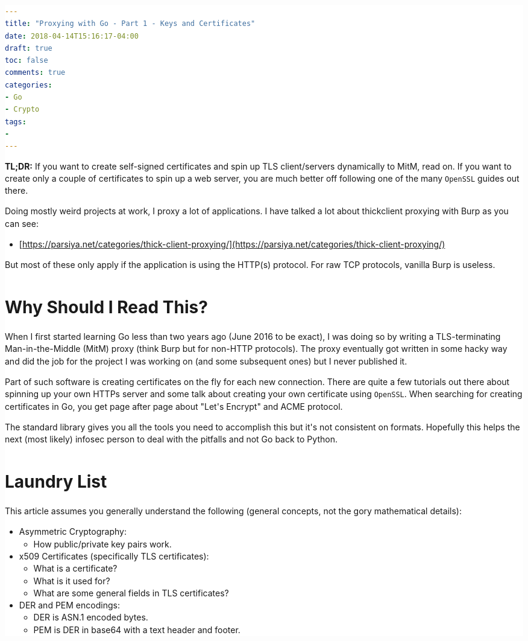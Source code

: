 ```yaml
---
title: "Proxying with Go - Part 1 - Keys and Certificates"
date: 2018-04-14T15:16:17-04:00
draft: true
toc: false
comments: true
categories:
- Go
- Crypto
tags:
- 
---
```


**TL;DR:** If you want to create self-signed certificates and spin up TLS client/servers dynamically to MitM, read on. If you want to create only a couple of certificates to spin up a web server, you are much better off following one of the many `OpenSSL` guides out there.

Doing mostly weird projects at work, I proxy a lot of applications. I have talked a lot about thickclient proxying with Burp as you can see:

- [https://parsiya.net/categories/thick-client-proxying/](https://parsiya.net/categories/thick-client-proxying/)

But most of these only apply if the application is using the HTTP(s) protocol. For raw TCP protocols, vanilla Burp is  useless.



# Why Should I Read This?
When I first started learning Go less than two years ago (June 2016 to be exact), I was doing so by writing a TLS-terminating Man-in-the-Middle (MitM) proxy (think Burp but for non-HTTP protocols). The proxy eventually got written in some hacky way and did the job for the project I was working on (and some subsequent ones) but I never published it.

Part of such software is creating certificates on the fly for each new connection. There are quite a few tutorials out there about spinning up your own HTTPs server and some talk about creating your own certificate using `OpenSSL`. When searching for creating certificates in Go, you get page after page about "Let's Encrypt" and ACME protocol.

The standard library gives you all the tools you need to accomplish this but it's not consistent on formats. Hopefully this helps the next (most likely) infosec person to deal with the pitfalls and not Go back to Python.

# Laundry List
This article assumes you generally understand the following (general concepts, not the gory mathematical details):

* Asymmetric Cryptography:
    - How public/private key pairs work.
* x509 Certificates (specifically TLS certificates):
    - What is a certificate?
    - What is it used for?
    - What are some general fields in TLS certificates?
* DER and PEM encodings:
    - DER is ASN.1 encoded bytes.
    - PEM is DER in base64 with a text header and footer.
